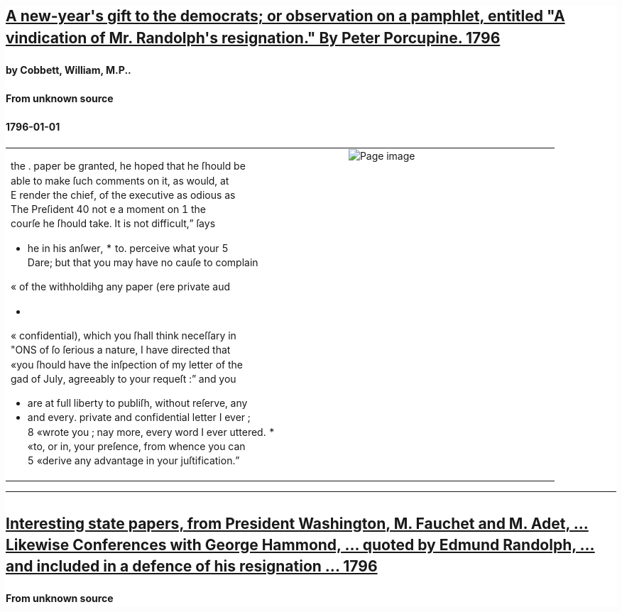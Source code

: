 ## [A new-year's gift to the democrats; or observation on a pamphlet, entitled "A vindication of Mr. Randolph's resignation." By Peter Porcupine.  1796](https://archive.org/details/bim_eighteenth-century_a-new-years-gift-to-the_cobbett-william-mp_1796/page/n9/mode/1up?view=theater)

#### by Cobbett, William, M.P..

#### From unknown source

#### 1796-01-01

<table style="width: 100%;"><tr><td style="width: 50%">

  
the . paper be granted, he hoped that he ſhould be  
able to make ſuch comments on it, as would, at  
E render the chief, of the executive as odious as  
The Preſident 40 not e a moment on 1 the  
courſe he ſhould take. It is not difficult,” ſays  
+ he in his anſwer, * to. perceive what your 5  
Dare; but that you may have no cauſe to complain  
  
« of the withholdihg any paper (ere private aud  
  
*  
  
« confidential), which you ſhall think neceſſary in  
&quot;ONS of ſo ſerious a nature, I have directed that  
«you ſhould have the inſpection of my letter of the  
gad of July, agreeably to your requeſt :” and you  
* are at full liberty to publiſh, without reſerve, any  
* and every. private and confidential letter I ever ;  
8 «wrote you ; nay more, every word I ever uttered. *  
«to, or in, your preſence, from whence you can  
5 «derive any advantage in your juſtification.” 
</td><td style="width: 50%; max-height: 75%; margin: auto; display: block;">
<img alt="Page image" src="https://iiif.archive.org/image/iiif/2/bim_eighteenth-century_a-new-years-gift-to-the_cobbett-william-mp_1796%2Fbim_eighteenth-century_a-new-years-gift-to-the_cobbett-william-mp_1796_jp2.zip%2Fbim_eighteenth-century_a-new-years-gift-to-the_cobbett-william-mp_1796_jp2%2Fbim_eighteenth-century_a-new-years-gift-to-the_cobbett-william-mp_1796_0009.jp2/pct:28.24184566428003,66.85878962536023,65.35401750198886,18.876080691642652/!600,600/0/default.jpg"/>
</td>
</tr></table>

---

## [Interesting state papers, from President Washington, M. Fauchet and M. Adet, ... Likewise Conferences with George Hammond, ... quoted by Edmund Randolph, ... and included in a defence of his resignation ...  1796](https://archive.org/details/bim_eighteenth-century_interesting-state-papers_1796/page/n30/mode/1up?view=theater)

#### From unknown source
